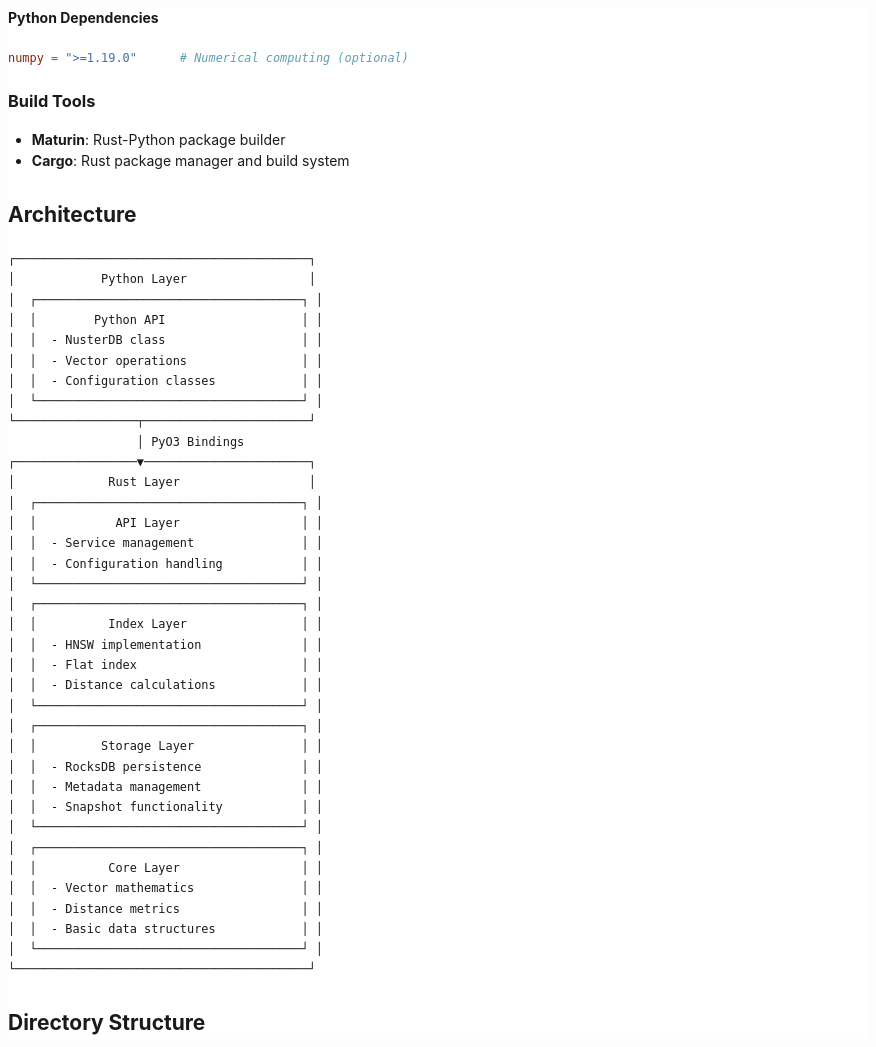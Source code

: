 #### Python Dependencies
```toml
numpy = ">=1.19.0"      # Numerical computing (optional)
```

### Build Tools
- **Maturin**: Rust-Python package builder
- **Cargo**: Rust package manager and build system

## Architecture

```
┌─────────────────────────────────────────┐
│            Python Layer                 │
│  ┌─────────────────────────────────────┐ │
│  │        Python API                   │ │
│  │  - NusterDB class                   │ │
│  │  - Vector operations                │ │
│  │  - Configuration classes            │ │
│  └─────────────────────────────────────┘ │
└─────────────────┬───────────────────────┘
                  │ PyO3 Bindings
┌─────────────────▼───────────────────────┐
│             Rust Layer                  │
│  ┌─────────────────────────────────────┐ │
│  │           API Layer                 │ │
│  │  - Service management               │ │
│  │  - Configuration handling           │ │
│  └─────────────────────────────────────┘ │
│  ┌─────────────────────────────────────┐ │
│  │          Index Layer                │ │
│  │  - HNSW implementation              │ │
│  │  - Flat index                       │ │
│  │  - Distance calculations            │ │
│  └─────────────────────────────────────┘ │
│  ┌─────────────────────────────────────┐ │
│  │         Storage Layer               │ │
│  │  - RocksDB persistence              │ │
│  │  - Metadata management              │ │
│  │  - Snapshot functionality           │ │
│  └─────────────────────────────────────┘ │
│  ┌─────────────────────────────────────┐ │
│  │          Core Layer                 │ │
│  │  - Vector mathematics               │ │
│  │  - Distance metrics                 │ │
│  │  - Basic data structures            │ │
│  └─────────────────────────────────────┘ │
└─────────────────────────────────────────┘
```

## Directory Structure
